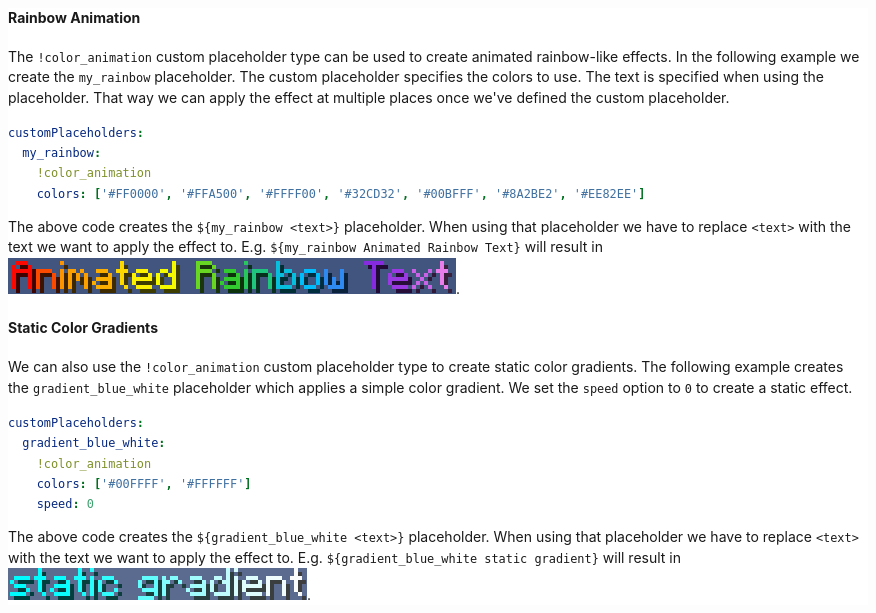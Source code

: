 #### Rainbow Animation

The `!color_animation` custom placeholder type can be used to create animated rainbow-like effects.
In the following example we create the `my_rainbow` placeholder.
The custom placeholder specifies the colors to use.
The text is specified when using the placeholder.
That way we can apply the effect at multiple places once we've defined the custom placeholder.
```yaml
customPlaceholders:
  my_rainbow:
    !color_animation
    colors: ['#FF0000', '#FFA500', '#FFFF00', '#32CD32', '#00BFFF', '#8A2BE2', '#EE82EE']
```

The above code creates the `${my_rainbow <text>}` placeholder.
When using that placeholder we have to replace `<text>` with the text we want to apply the effect to.
E.g. `${my_rainbow Animated Rainbow Text}` will result in ![](images/color_animation_rainbow.png).

#### Static Color Gradients

We can also use the `!color_animation` custom placeholder type to create static color gradients.
The following example creates the `gradient_blue_white` placeholder which applies a simple color gradient.
We set the `speed` option to `0` to create a static effect.
```yaml
customPlaceholders:
  gradient_blue_white:
    !color_animation
    colors: ['#00FFFF', '#FFFFFF']
    speed: 0
```

The above code creates the `${gradient_blue_white <text>}` placeholder.
When using that placeholder we have to replace `<text>` with the text we want to apply the effect to.
E.g. `${gradient_blue_white static gradient}` will result in ![](images/color_animation_static.png).


[!]: ToC
[!]: ifBTLP
[!]: endIF
[!]: ifBTLP
[!]: endIF
[!]: ifATO
[!]: endIF
[!]: ifBTLP
